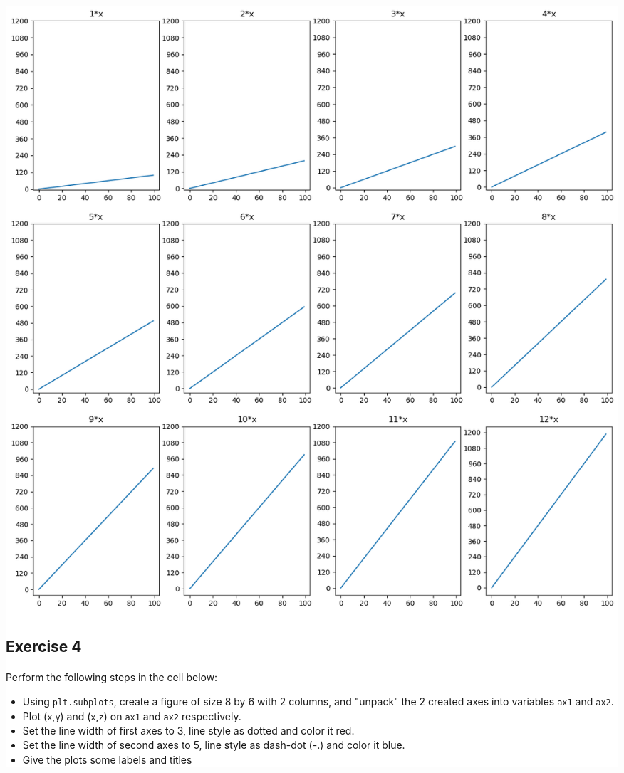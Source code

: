 ![png](index_files/index_9_0.png)
    


## Exercise 4

Perform the following steps in the cell below:

* Using `plt.subplots`, create a figure of size 8 by 6 with 2 columns, and "unpack" the 2 created axes into variables `ax1` and `ax2`.
* Plot (`x`,`y`) and (`x`,`z`) on `ax1` and `ax2` respectively. 
* Set the line width of first axes to 3, line style as dotted and color it red.
* Set the line width of second axes to 5, line style as dash-dot (-.) and color it blue.
* Give the plots some labels and titles
